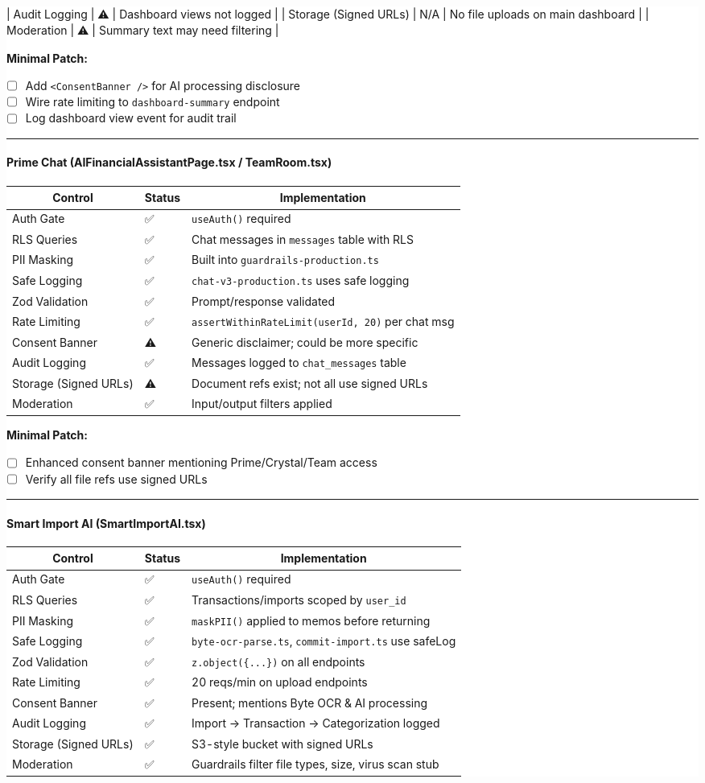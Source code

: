 | Audit Logging | ⚠️ | Dashboard views not logged |
| Storage (Signed URLs) | N/A | No file uploads on main dashboard |
| Moderation | ⚠️ | Summary text may need filtering |

**Minimal Patch:**
- [ ] Add `<ConsentBanner />` for AI processing disclosure
- [ ] Wire rate limiting to `dashboard-summary` endpoint
- [ ] Log dashboard view event for audit trail

---

#### **Prime Chat (AIFinancialAssistantPage.tsx / TeamRoom.tsx)**
| Control | Status | Implementation |
|---------|--------|-----------------|
| Auth Gate | ✅ | `useAuth()` required |
| RLS Queries | ✅ | Chat messages in `messages` table with RLS |
| PII Masking | ✅ | Built into `guardrails-production.ts` |
| Safe Logging | ✅ | `chat-v3-production.ts` uses safe logging |
| Zod Validation | ✅ | Prompt/response validated |
| Rate Limiting | ✅ | `assertWithinRateLimit(userId, 20)` per chat msg |
| Consent Banner | ⚠️ | Generic disclaimer; could be more specific |
| Audit Logging | ✅ | Messages logged to `chat_messages` table |
| Storage (Signed URLs) | ⚠️ | Document refs exist; not all use signed URLs |
| Moderation | ✅ | Input/output filters applied |

**Minimal Patch:**
- [ ] Enhanced consent banner mentioning Prime/Crystal/Team access
- [ ] Verify all file refs use signed URLs

---

#### **Smart Import AI (SmartImportAI.tsx)**
| Control | Status | Implementation |
|---------|--------|-----------------|
| Auth Gate | ✅ | `useAuth()` required |
| RLS Queries | ✅ | Transactions/imports scoped by `user_id` |
| PII Masking | ✅ | `maskPII()` applied to memos before returning |
| Safe Logging | ✅ | `byte-ocr-parse.ts`, `commit-import.ts` use safeLog |
| Zod Validation | ✅ | `z.object({...})` on all endpoints |
| Rate Limiting | ✅ | 20 reqs/min on upload endpoints |
| Consent Banner | ✅ | Present; mentions Byte OCR & AI processing |
| Audit Logging | ✅ | Import → Transaction → Categorization logged |
| Storage (Signed URLs) | ✅ | S3-style bucket with signed URLs |
| Moderation | ✅ | Guardrails filter file types, size, virus scan stub |
